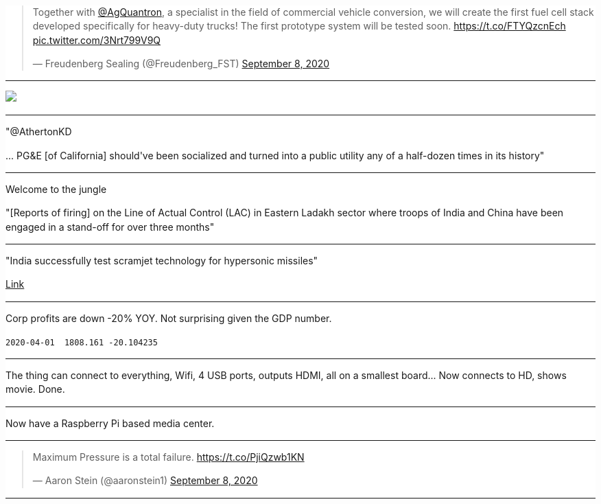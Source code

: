 
<blockquote class="twitter-tweet"><p lang="en" dir="ltr">Together with <a href="https://twitter.com/AgQuantron?ref_src=twsrc%5Etfw">@AgQuantron</a>, a specialist in the field of commercial vehicle conversion, we will create the first fuel cell stack developed specifically for heavy-duty trucks! The first prototype system will be tested soon. <a href="https://t.co/FTYQzcnEch">https://t.co/FTYQzcnEch</a> <a href="https://t.co/3Nrt799V9Q">pic.twitter.com/3Nrt799V9Q</a></p>&mdash; Freudenberg Sealing (@Freudenberg_FST) <a href="https://twitter.com/Freudenberg_FST/status/1303318655149780992?ref_src=twsrc%5Etfw">September 8, 2020</a></blockquote> <script async src="https://platform.twitter.com/widgets.js" charset="utf-8"></script>

---

<img width="340" src="https://pbs.twimg.com/media/EgmTFU0X0AgDvVb?format=jpg&name=small"/>

---

"@AthertonKD

... PG&E [of California] should've been socialized and turned into a
public utility any of a half-dozen times in its history"

---

Welcome to the jungle

"[Reports of firing] on the Line of Actual Control (LAC) in Eastern
Ladakh sector where troops of India and China have been engaged in a
stand-off for over three months"

---

"India successfully test scramjet technology for hypersonic missiles"

[Link](https://timesofindia.indiatimes.com/india/india-successfully-test-scramjet-technology-for-hypersonic-missiles/articleshow/77973889.cms)

---

Corp profits are down -20% YOY. Not surprising given the GDP number.

```
2020-04-01  1808.161 -20.104235
```

---

The thing can connect to everything, Wifi, 4 USB ports, outputs HDMI,
all on a smallest board... Now connects to HD, shows movie. Done.

---

Now have a Raspberry Pi based media center. 

---

<blockquote class="twitter-tweet"><p lang="en" dir="ltr">Maximum Pressure is a total failure. <a href="https://t.co/PjiQzwb1KN">https://t.co/PjiQzwb1KN</a></p>&mdash; Aaron Stein (@aaronstein1) <a href="https://twitter.com/aaronstein1/status/1303345990519394304?ref_src=twsrc%5Etfw">September 8, 2020</a></blockquote> <script async src="https://platform.twitter.com/widgets.js" charset="utf-8"></script>

---